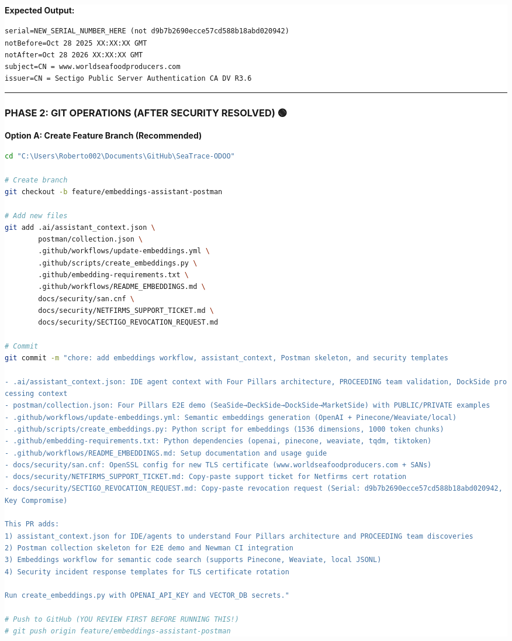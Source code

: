 **Expected Output:**
```
serial=NEW_SERIAL_NUMBER_HERE (not d9b7b2690ecce57cd588b18abd020942)
notBefore=Oct 28 2025 XX:XX:XX GMT
notAfter=Oct 28 2026 XX:XX:XX GMT
subject=CN = www.worldseafoodproducers.com
issuer=CN = Sectigo Public Server Authentication CA DV R3.6
```

---

### **PHASE 2: GIT OPERATIONS (AFTER SECURITY RESOLVED)** 🟢

**Option A: Create Feature Branch (Recommended)**
```bash
cd "C:\Users\Roberto002\Documents\GitHub\SeaTrace-ODOO"

# Create branch
git checkout -b feature/embeddings-assistant-postman

# Add new files
git add .ai/assistant_context.json \
        postman/collection.json \
        .github/workflows/update-embeddings.yml \
        .github/scripts/create_embeddings.py \
        .github/embedding-requirements.txt \
        .github/workflows/README_EMBEDDINGS.md \
        docs/security/san.cnf \
        docs/security/NETFIRMS_SUPPORT_TICKET.md \
        docs/security/SECTIGO_REVOCATION_REQUEST.md

# Commit
git commit -m "chore: add embeddings workflow, assistant_context, Postman skeleton, and security templates

- .ai/assistant_context.json: IDE agent context with Four Pillars architecture, PROCEEDING team validation, DockSide processing context
- postman/collection.json: Four Pillars E2E demo (SeaSide→DeckSide→DockSide→MarketSide) with PUBLIC/PRIVATE examples
- .github/workflows/update-embeddings.yml: Semantic embeddings generation (OpenAI + Pinecone/Weaviate/local)
- .github/scripts/create_embeddings.py: Python script for embeddings (1536 dimensions, 1000 token chunks)
- .github/embedding-requirements.txt: Python dependencies (openai, pinecone, weaviate, tqdm, tiktoken)
- .github/workflows/README_EMBEDDINGS.md: Setup documentation and usage guide
- docs/security/san.cnf: OpenSSL config for new TLS certificate (www.worldseafoodproducers.com + SANs)
- docs/security/NETFIRMS_SUPPORT_TICKET.md: Copy-paste support ticket for Netfirms cert rotation
- docs/security/SECTIGO_REVOCATION_REQUEST.md: Copy-paste revocation request (Serial: d9b7b2690ecce57cd588b18abd020942, Key Compromise)

This PR adds:
1) assistant_context.json for IDE/agents to understand Four Pillars architecture and PROCEEDING team discoveries
2) Postman collection skeleton for E2E demo and Newman CI integration
3) Embeddings workflow for semantic code search (supports Pinecone, Weaviate, local JSONL)
4) Security incident response templates for TLS certificate rotation

Run create_embeddings.py with OPENAI_API_KEY and VECTOR_DB secrets."

# Push to GitHub (YOU REVIEW FIRST BEFORE RUNNING THIS!)
# git push origin feature/embeddings-assistant-postman
```
